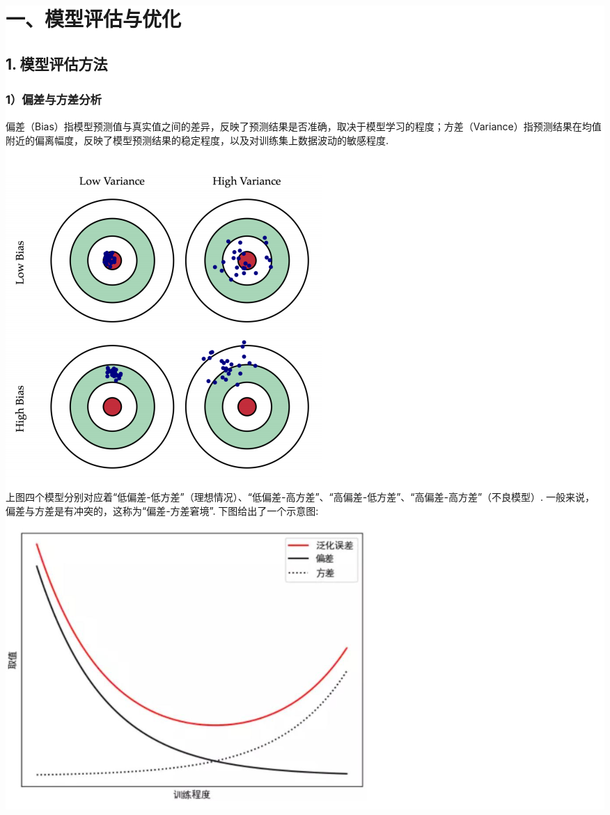 # 一、模型评估与优化

## 1. 模型评估方法

### 1）偏差与方差分析

偏差（Bias）指模型预测值与真实值之间的差异，反映了预测结果是否准确，取决于模型学习的程度；方差（Variance）指预测结果在均值附近的偏离幅度，反映了模型预测结果的稳定程度，以及对训练集上数据波动的敏感程度.

![bias_varience](img/bias_varience.png)

上图四个模型分别对应着“低偏差-低方差”（理想情况）、“低偏差-高方差”、“高偏差-低方差”、“高偏差-高方差”（不良模型）. 一般来说，偏差与方差是有冲突的，这称为“偏差-方差窘境”. 下图给出了一个示意图:

![bias_variance](img/bias_variance.png)
